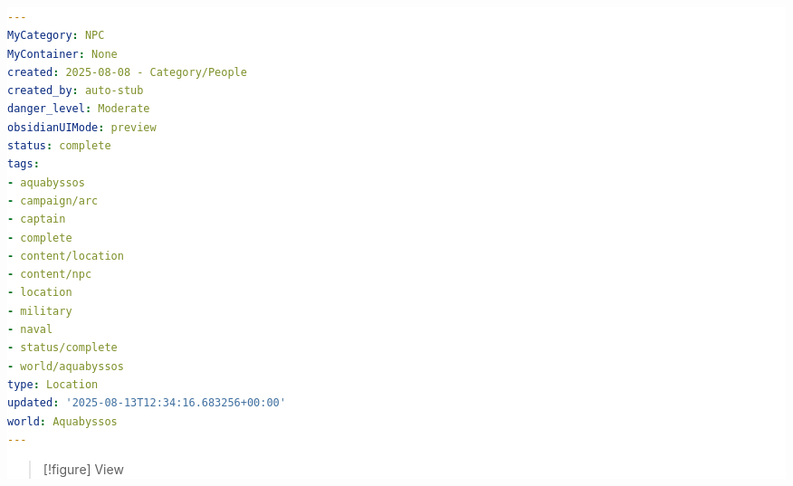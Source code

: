 ```yaml
---
MyCategory: NPC
MyContainer: None
created: 2025-08-08 - Category/People
created_by: auto-stub
danger_level: Moderate
obsidianUIMode: preview
status: complete
tags:
- aquabyssos
- campaign/arc
- captain
- complete
- content/location
- content/npc
- location
- military
- naval
- status/complete
- world/aquabyssos
type: Location
updated: '2025-08-13T12:34:16.683256+00:00'
world: Aquabyssos
---
```



> [!figure] View